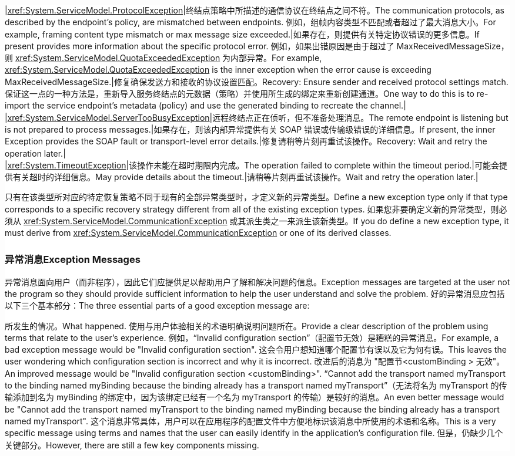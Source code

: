 |<xref:System.ServiceModel.ProtocolException>|<span data-ttu-id="cc60d-152">终结点策略中所描述的通信协议在终结点之间不符。</span><span class="sxs-lookup"><span data-stu-id="cc60d-152">The communication protocols, as described by the endpoint’s policy, are mismatched between endpoints.</span></span> <span data-ttu-id="cc60d-153">例如，组帧内容类型不匹配或者超过了最大消息大小。</span><span class="sxs-lookup"><span data-stu-id="cc60d-153">For example, framing content type mismatch or max message size exceeded.</span></span>|<span data-ttu-id="cc60d-154">如果存在，则提供有关特定协议错误的更多信息。</span><span class="sxs-lookup"><span data-stu-id="cc60d-154">If present provides more information about the specific protocol error.</span></span> <span data-ttu-id="cc60d-155">例如，如果出错原因是由于超过了 MaxReceivedMessageSize，则 <xref:System.ServiceModel.QuotaExceededException> 为内部异常。</span><span class="sxs-lookup"><span data-stu-id="cc60d-155">For example, <xref:System.ServiceModel.QuotaExceededException> is the inner exception when the error cause is exceeding MaxReceivedMessageSize.</span></span>|<span data-ttu-id="cc60d-156">修复确保发送方和接收的协议设置匹配。</span><span class="sxs-lookup"><span data-stu-id="cc60d-156">Recovery: Ensure sender and received protocol settings match.</span></span> <span data-ttu-id="cc60d-157">保证这一点的一种方法是，重新导入服务终结点的元数据（策略）并使用所生成的绑定来重新创建通道。</span><span class="sxs-lookup"><span data-stu-id="cc60d-157">One way to do this is to re-import the service endpoint’s metadata (policy) and use the generated binding to recreate the channel.</span></span>|  
|<xref:System.ServiceModel.ServerTooBusyException>|<span data-ttu-id="cc60d-158">远程终结点正在侦听，但不准备处理消息。</span><span class="sxs-lookup"><span data-stu-id="cc60d-158">The remote endpoint is listening but is not prepared to process messages.</span></span>|<span data-ttu-id="cc60d-159">如果存在，则该内部异常提供有关 SOAP 错误或传输级错误的详细信息。</span><span class="sxs-lookup"><span data-stu-id="cc60d-159">If present, the inner Exception provides the SOAP fault or transport-level error details.</span></span>|<span data-ttu-id="cc60d-160">修复请稍等片刻再重试该操作。</span><span class="sxs-lookup"><span data-stu-id="cc60d-160">Recovery: Wait and retry the operation later.</span></span>|  
|<xref:System.TimeoutException>|<span data-ttu-id="cc60d-161">该操作未能在超时期限内完成。</span><span class="sxs-lookup"><span data-stu-id="cc60d-161">The operation failed to complete within the timeout period.</span></span>|<span data-ttu-id="cc60d-162">可能会提供有关超时的详细信息。</span><span class="sxs-lookup"><span data-stu-id="cc60d-162">May provide details about the timeout.</span></span>|<span data-ttu-id="cc60d-163">请稍等片刻再重试该操作。</span><span class="sxs-lookup"><span data-stu-id="cc60d-163">Wait and retry the operation later.</span></span>|  
  
 <span data-ttu-id="cc60d-164">只有在该类型所对应的特定恢复策略不同于现有的全部异常类型时，才定义新的异常类型。</span><span class="sxs-lookup"><span data-stu-id="cc60d-164">Define a new exception type only if that type corresponds to a specific recovery strategy different from all of the existing exception types.</span></span> <span data-ttu-id="cc60d-165">如果您非要确定义新的异常类型，则必须从 <xref:System.ServiceModel.CommunicationException> 或其派生类之一来派生该新类型。</span><span class="sxs-lookup"><span data-stu-id="cc60d-165">If you do define a new exception type, it must derive from <xref:System.ServiceModel.CommunicationException> or one of its derived classes.</span></span>  
  
### <a name="exception-messages"></a><span data-ttu-id="cc60d-166">异常消息</span><span class="sxs-lookup"><span data-stu-id="cc60d-166">Exception Messages</span></span>  
 <span data-ttu-id="cc60d-167">异常消息面向用户（而非程序），因此它们应提供足以帮助用户了解和解决问题的信息。</span><span class="sxs-lookup"><span data-stu-id="cc60d-167">Exception messages are targeted at the user not the program so they should provide sufficient information to help the user understand and solve the problem.</span></span> <span data-ttu-id="cc60d-168">好的异常消息应包括以下三个基本部分：</span><span class="sxs-lookup"><span data-stu-id="cc60d-168">The three essential parts of a good exception message are:</span></span>  
  
 <span data-ttu-id="cc60d-169">所发生的情况。</span><span class="sxs-lookup"><span data-stu-id="cc60d-169">What happened.</span></span> <span data-ttu-id="cc60d-170">使用与用户体验相关的术语明确说明问题所在。</span><span class="sxs-lookup"><span data-stu-id="cc60d-170">Provide a clear description of the problem using terms that relate to the user’s experience.</span></span> <span data-ttu-id="cc60d-171">例如，“Invalid configuration section”（配置节无效）是糟糕的异常消息。</span><span class="sxs-lookup"><span data-stu-id="cc60d-171">For example, a bad exception message would be "Invalid configuration section".</span></span> <span data-ttu-id="cc60d-172">这会令用户想知道哪个配置节有误以及它为何有误。</span><span class="sxs-lookup"><span data-stu-id="cc60d-172">This leaves the user wondering which configuration section is incorrect and why it is incorrect.</span></span> <span data-ttu-id="cc60d-173">改进后的消息为 "配置节\<customBinding > 无效"。</span><span class="sxs-lookup"><span data-stu-id="cc60d-173">An improved message would be "Invalid configuration section \<customBinding>".</span></span> <span data-ttu-id="cc60d-174">“Cannot add the transport named myTransport to the binding named myBinding because the binding already has a transport named myTransport”（无法将名为 myTransport 的传输添加到名为 myBinding 的绑定中，因为该绑定已经有一个名为 myTransport 的传输）是较好的消息。</span><span class="sxs-lookup"><span data-stu-id="cc60d-174">An even better message would be "Cannot add the transport named myTransport to the binding named myBinding because the binding already has a transport named myTransport".</span></span> <span data-ttu-id="cc60d-175">这个消息非常具体，用户可以在应用程序的配置文件中方便地标识该消息中所使用的术语和名称。</span><span class="sxs-lookup"><span data-stu-id="cc60d-175">This is a very specific message using terms and names that the user can easily identify in the application’s configuration file.</span></span> <span data-ttu-id="cc60d-176">但是，仍缺少几个关键部分。</span><span class="sxs-lookup"><span data-stu-id="cc60d-176">However, there are still a few key components missing.</span></span>  
  